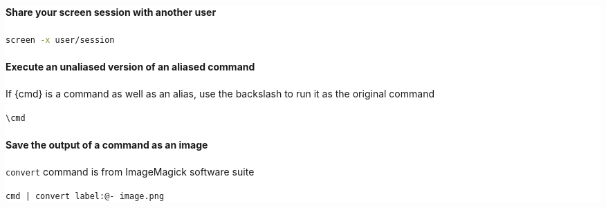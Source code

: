 #### Share your screen session with another user
```sh
screen -x user/session
```
#### Execute an unaliased version of an aliased command
If {cmd} is a command as well as an alias, use the backslash to run it as the original command
```
\cmd
```
#### Save the output of a command as an image
`convert` command is from ImageMagick software suite
```
cmd | convert label:@- image.png
```